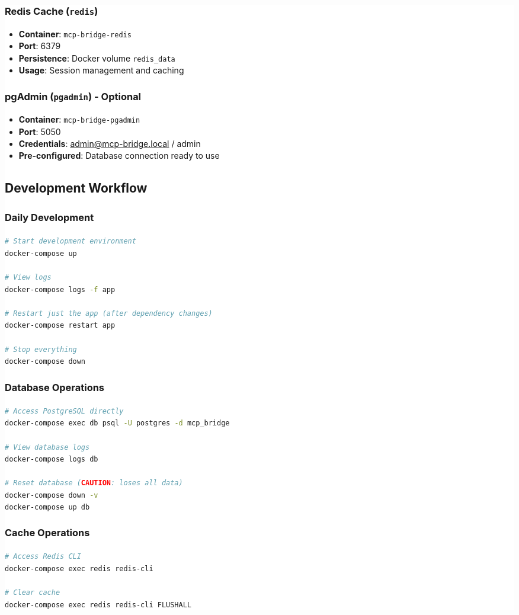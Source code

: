 ### Redis Cache (`redis`)

- **Container**: `mcp-bridge-redis`
- **Port**: 6379
- **Persistence**: Docker volume `redis_data`
- **Usage**: Session management and caching

### pgAdmin (`pgadmin`) - Optional

- **Container**: `mcp-bridge-pgadmin`
- **Port**: 5050
- **Credentials**: admin@mcp-bridge.local / admin
- **Pre-configured**: Database connection ready to use

## Development Workflow

### Daily Development

```bash
# Start development environment
docker-compose up

# View logs
docker-compose logs -f app

# Restart just the app (after dependency changes)
docker-compose restart app

# Stop everything
docker-compose down
```

### Database Operations

```bash
# Access PostgreSQL directly
docker-compose exec db psql -U postgres -d mcp_bridge

# View database logs
docker-compose logs db

# Reset database (CAUTION: loses all data)
docker-compose down -v
docker-compose up db
```

### Cache Operations

```bash
# Access Redis CLI
docker-compose exec redis redis-cli

# Clear cache
docker-compose exec redis redis-cli FLUSHALL
```
